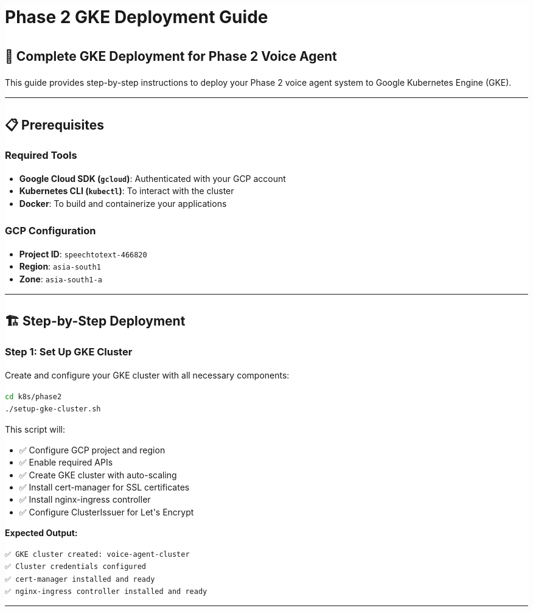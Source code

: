 # Phase 2 GKE Deployment Guide

## 🚀 **Complete GKE Deployment for Phase 2 Voice Agent**

This guide provides step-by-step instructions to deploy your Phase 2 voice agent system to Google Kubernetes Engine (GKE).

---

## 📋 **Prerequisites**

### **Required Tools**
- **Google Cloud SDK (`gcloud`)**: Authenticated with your GCP account
- **Kubernetes CLI (`kubectl`)**: To interact with the cluster
- **Docker**: To build and containerize your applications

### **GCP Configuration**
- **Project ID**: `speechtotext-466820`
- **Region**: `asia-south1`
- **Zone**: `asia-south1-a`

---

## 🏗️ **Step-by-Step Deployment**

### **Step 1: Set Up GKE Cluster**

Create and configure your GKE cluster with all necessary components:

```bash
cd k8s/phase2
./setup-gke-cluster.sh
```

This script will:
- ✅ Configure GCP project and region
- ✅ Enable required APIs
- ✅ Create GKE cluster with auto-scaling
- ✅ Install cert-manager for SSL certificates
- ✅ Install nginx-ingress controller
- ✅ Configure ClusterIssuer for Let's Encrypt

**Expected Output:**
```
✅ GKE cluster created: voice-agent-cluster
✅ Cluster credentials configured
✅ cert-manager installed and ready
✅ nginx-ingress controller installed and ready
```

---
